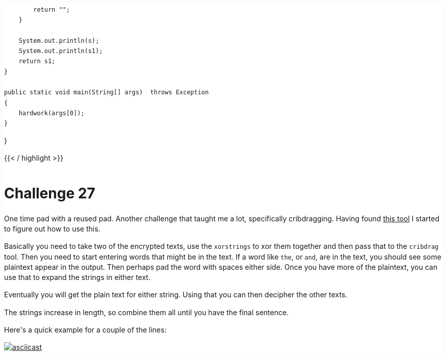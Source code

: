             return "";
        }

        System.out.println(s);
        System.out.println(s1);
        return s1;
    }

    public static void main(String[] args)  throws Exception
    {
        hardwork(args[0]);
    }
}

{{< / highlight >}}

# Challenge 27

One time pad with a reused pad. Another challenge that taught me a lot, specifically
cribdragging. Having found [this tool](https://github.com/SpiderLabs/cribdrag) I started
to figure out how to use this.

Basically you need to take two of the encrypted texts, use the `xorstrings` to
xor them together and then pass that to the `cribdrag` tool. Then you need to start
entering words that might be in the text. If a word like `the`, or `and`, are in the
text, you should see some plaintext appear in the output. Then perhaps pad the word
with spaces either side. Once you have more of the plaintext, you can use that to 
expand the strings in either text.

Eventually you will get the plain text for either string. Using that you can then
decipher the other texts.

The strings increase in length, so combine them all until you have the final 
sentence.

Here's a quick example for a couple of the lines:

[![asciicast](https://asciinema.org/a/65rhh2rqofe51f0yst1nktmbu.png)](https://asciinema.org/a/65rhh2rqofe51f0yst1nktmbu)


